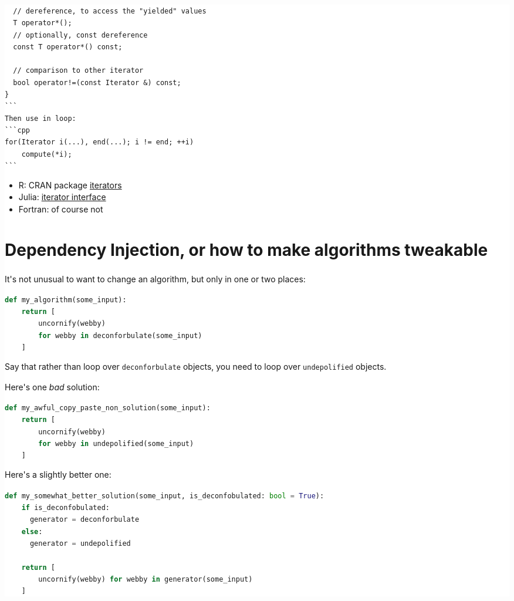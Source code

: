       // dereference, to access the "yielded" values
      T operator*();
      // optionally, const dereference
      const T operator*() const;

      // comparison to other iterator
      bool operator!=(const Iterator &) const;
    }
    ```
    Then use in loop:
    ```cpp
    for(Iterator i(...), end(...); i != end; ++i)
        compute(*i);
    ```
- R: CRAN package
  [iterators](https://cran.r-project.org/web/packages/iterators/index.html)
- Julia: [iterator interface](https://docs.julialang.org/en/v1/manual/interfaces/#man-interface-iteration-1)
- Fortran: of course not


# Dependency Injection, or how to make algorithms tweakable

It's not unusual to want to change an algorithm, but only in one or two places:

```python
def my_algorithm(some_input):
    return [
        uncornify(webby)
        for webby in deconforbulate(some_input)
    ]
```

Say that rather than loop over `deconforbulate` objects, you need to loop over
`undepolified` objects.

Here's one *bad* solution:


```python
def my_awful_copy_paste_non_solution(some_input):
    return [
        uncornify(webby)
        for webby in undepolified(some_input)
    ]
```

Here's a slightly better one:

```python
def my_somewhat_better_solution(some_input, is_deconfobulated: bool = True):
    if is_deconfobulated:
      generator = deconforbulate
    else:
      generator = undepolified

    return [
        uncornify(webby) for webby in generator(some_input)
    ]
```
